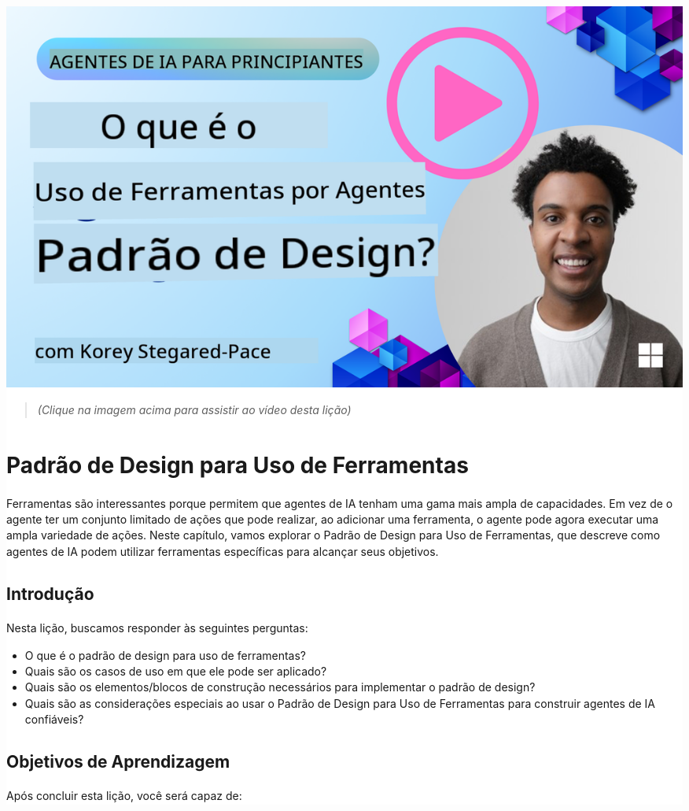 
[![Como Projetar Bons Agentes de IA](../../../translated_images/lesson-4-thumbnail.2c292cd87b951b3e914e9548b46cb4d14a0852f9c8d75e9566d46da839c983d9.pt.png)](https://youtu.be/vieRiPRx-gI?si=cEZ8ApnT6Sus9rhn)

> _(Clique na imagem acima para assistir ao vídeo desta lição)_

# Padrão de Design para Uso de Ferramentas

Ferramentas são interessantes porque permitem que agentes de IA tenham uma gama mais ampla de capacidades. Em vez de o agente ter um conjunto limitado de ações que pode realizar, ao adicionar uma ferramenta, o agente pode agora executar uma ampla variedade de ações. Neste capítulo, vamos explorar o Padrão de Design para Uso de Ferramentas, que descreve como agentes de IA podem utilizar ferramentas específicas para alcançar seus objetivos.

## Introdução

Nesta lição, buscamos responder às seguintes perguntas:

- O que é o padrão de design para uso de ferramentas?
- Quais são os casos de uso em que ele pode ser aplicado?
- Quais são os elementos/blocos de construção necessários para implementar o padrão de design?
- Quais são as considerações especiais ao usar o Padrão de Design para Uso de Ferramentas para construir agentes de IA confiáveis?

## Objetivos de Aprendizagem

Após concluir esta lição, você será capaz de:
